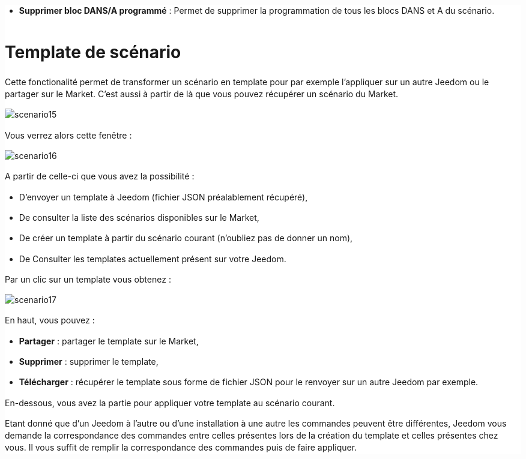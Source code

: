 -   **Supprimer bloc DANS/A programmé** : Permet de supprimer la
    programmation de tous les blocs DANS et A du scénario.

Template de scénario 
====================

Cette fonctionalité permet de transformer un scénario en template pour
par exemple l’appliquer sur un autre Jeedom ou le partager sur le
Market. C’est aussi à partir de là que vous pouvez récupérer un scénario
du Market.

![scenario15](../images/scenario15.JPG)

Vous verrez alors cette fenêtre :

![scenario16](../images/scenario16.JPG)

A partir de celle-ci que vous avez la possibilité :

-   D’envoyer un template à Jeedom (fichier JSON préalablement
    récupéré),

-   De consulter la liste des scénarios disponibles sur le Market,

-   De créer un template à partir du scénario courant (n’oubliez pas de
    donner un nom),

-   De Consulter les templates actuellement présent sur votre Jeedom.

Par un clic sur un template vous obtenez :

![scenario17](../images/scenario17.JPG)

En haut, vous pouvez :

-   **Partager** : partager le template sur le Market,

-   **Supprimer** : supprimer le template,

-   **Télécharger** : récupérer le template sous forme de fichier JSON
    pour le renvoyer sur un autre Jeedom par exemple.

En-dessous, vous avez la partie pour appliquer votre template au
scénario courant.

Etant donné que d’un Jeedom à l’autre ou d’une installation à une autre
les commandes peuvent être différentes, Jeedom vous demande la
correspondance des commandes entre celles présentes lors de la création
du template et celles présentes chez vous. Il vous suffit de remplir la
correspondance des commandes puis de faire appliquer.
